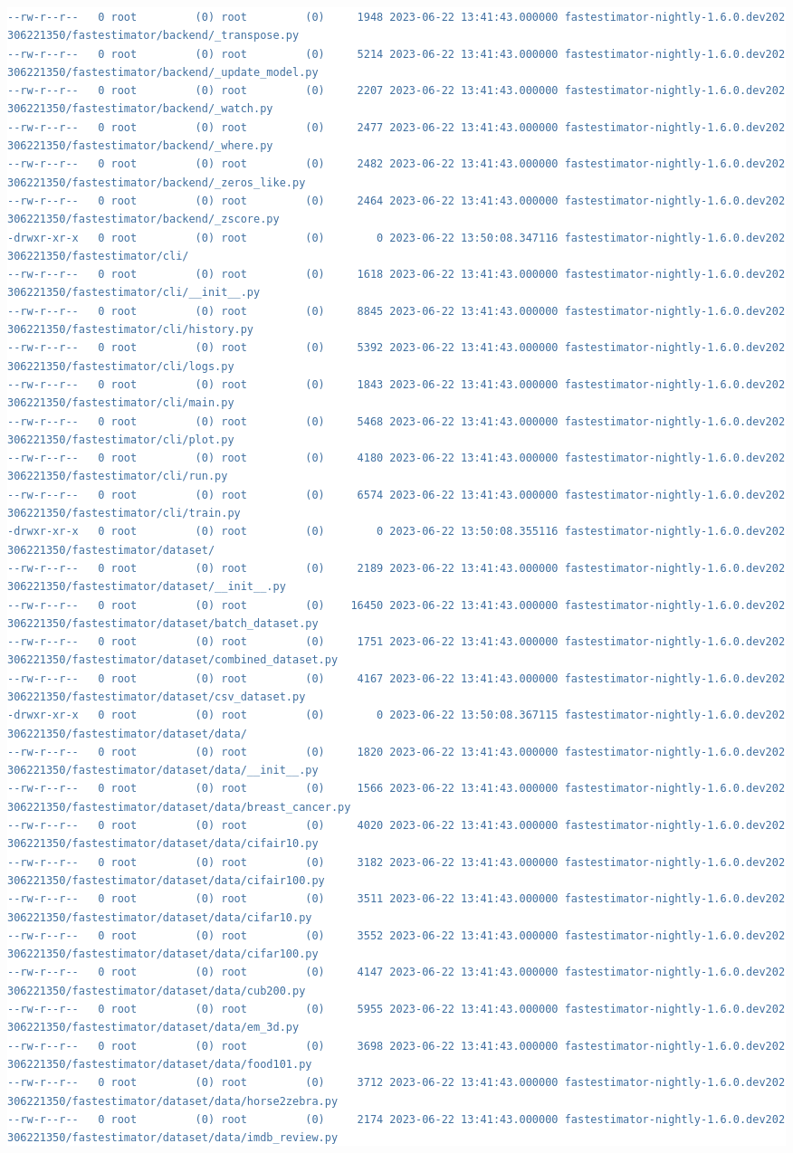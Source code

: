 ```diff
--rw-r--r--   0 root         (0) root         (0)     1948 2023-06-22 13:41:43.000000 fastestimator-nightly-1.6.0.dev202306221350/fastestimator/backend/_transpose.py
--rw-r--r--   0 root         (0) root         (0)     5214 2023-06-22 13:41:43.000000 fastestimator-nightly-1.6.0.dev202306221350/fastestimator/backend/_update_model.py
--rw-r--r--   0 root         (0) root         (0)     2207 2023-06-22 13:41:43.000000 fastestimator-nightly-1.6.0.dev202306221350/fastestimator/backend/_watch.py
--rw-r--r--   0 root         (0) root         (0)     2477 2023-06-22 13:41:43.000000 fastestimator-nightly-1.6.0.dev202306221350/fastestimator/backend/_where.py
--rw-r--r--   0 root         (0) root         (0)     2482 2023-06-22 13:41:43.000000 fastestimator-nightly-1.6.0.dev202306221350/fastestimator/backend/_zeros_like.py
--rw-r--r--   0 root         (0) root         (0)     2464 2023-06-22 13:41:43.000000 fastestimator-nightly-1.6.0.dev202306221350/fastestimator/backend/_zscore.py
-drwxr-xr-x   0 root         (0) root         (0)        0 2023-06-22 13:50:08.347116 fastestimator-nightly-1.6.0.dev202306221350/fastestimator/cli/
--rw-r--r--   0 root         (0) root         (0)     1618 2023-06-22 13:41:43.000000 fastestimator-nightly-1.6.0.dev202306221350/fastestimator/cli/__init__.py
--rw-r--r--   0 root         (0) root         (0)     8845 2023-06-22 13:41:43.000000 fastestimator-nightly-1.6.0.dev202306221350/fastestimator/cli/history.py
--rw-r--r--   0 root         (0) root         (0)     5392 2023-06-22 13:41:43.000000 fastestimator-nightly-1.6.0.dev202306221350/fastestimator/cli/logs.py
--rw-r--r--   0 root         (0) root         (0)     1843 2023-06-22 13:41:43.000000 fastestimator-nightly-1.6.0.dev202306221350/fastestimator/cli/main.py
--rw-r--r--   0 root         (0) root         (0)     5468 2023-06-22 13:41:43.000000 fastestimator-nightly-1.6.0.dev202306221350/fastestimator/cli/plot.py
--rw-r--r--   0 root         (0) root         (0)     4180 2023-06-22 13:41:43.000000 fastestimator-nightly-1.6.0.dev202306221350/fastestimator/cli/run.py
--rw-r--r--   0 root         (0) root         (0)     6574 2023-06-22 13:41:43.000000 fastestimator-nightly-1.6.0.dev202306221350/fastestimator/cli/train.py
-drwxr-xr-x   0 root         (0) root         (0)        0 2023-06-22 13:50:08.355116 fastestimator-nightly-1.6.0.dev202306221350/fastestimator/dataset/
--rw-r--r--   0 root         (0) root         (0)     2189 2023-06-22 13:41:43.000000 fastestimator-nightly-1.6.0.dev202306221350/fastestimator/dataset/__init__.py
--rw-r--r--   0 root         (0) root         (0)    16450 2023-06-22 13:41:43.000000 fastestimator-nightly-1.6.0.dev202306221350/fastestimator/dataset/batch_dataset.py
--rw-r--r--   0 root         (0) root         (0)     1751 2023-06-22 13:41:43.000000 fastestimator-nightly-1.6.0.dev202306221350/fastestimator/dataset/combined_dataset.py
--rw-r--r--   0 root         (0) root         (0)     4167 2023-06-22 13:41:43.000000 fastestimator-nightly-1.6.0.dev202306221350/fastestimator/dataset/csv_dataset.py
-drwxr-xr-x   0 root         (0) root         (0)        0 2023-06-22 13:50:08.367115 fastestimator-nightly-1.6.0.dev202306221350/fastestimator/dataset/data/
--rw-r--r--   0 root         (0) root         (0)     1820 2023-06-22 13:41:43.000000 fastestimator-nightly-1.6.0.dev202306221350/fastestimator/dataset/data/__init__.py
--rw-r--r--   0 root         (0) root         (0)     1566 2023-06-22 13:41:43.000000 fastestimator-nightly-1.6.0.dev202306221350/fastestimator/dataset/data/breast_cancer.py
--rw-r--r--   0 root         (0) root         (0)     4020 2023-06-22 13:41:43.000000 fastestimator-nightly-1.6.0.dev202306221350/fastestimator/dataset/data/cifair10.py
--rw-r--r--   0 root         (0) root         (0)     3182 2023-06-22 13:41:43.000000 fastestimator-nightly-1.6.0.dev202306221350/fastestimator/dataset/data/cifair100.py
--rw-r--r--   0 root         (0) root         (0)     3511 2023-06-22 13:41:43.000000 fastestimator-nightly-1.6.0.dev202306221350/fastestimator/dataset/data/cifar10.py
--rw-r--r--   0 root         (0) root         (0)     3552 2023-06-22 13:41:43.000000 fastestimator-nightly-1.6.0.dev202306221350/fastestimator/dataset/data/cifar100.py
--rw-r--r--   0 root         (0) root         (0)     4147 2023-06-22 13:41:43.000000 fastestimator-nightly-1.6.0.dev202306221350/fastestimator/dataset/data/cub200.py
--rw-r--r--   0 root         (0) root         (0)     5955 2023-06-22 13:41:43.000000 fastestimator-nightly-1.6.0.dev202306221350/fastestimator/dataset/data/em_3d.py
--rw-r--r--   0 root         (0) root         (0)     3698 2023-06-22 13:41:43.000000 fastestimator-nightly-1.6.0.dev202306221350/fastestimator/dataset/data/food101.py
--rw-r--r--   0 root         (0) root         (0)     3712 2023-06-22 13:41:43.000000 fastestimator-nightly-1.6.0.dev202306221350/fastestimator/dataset/data/horse2zebra.py
--rw-r--r--   0 root         (0) root         (0)     2174 2023-06-22 13:41:43.000000 fastestimator-nightly-1.6.0.dev202306221350/fastestimator/dataset/data/imdb_review.py
```